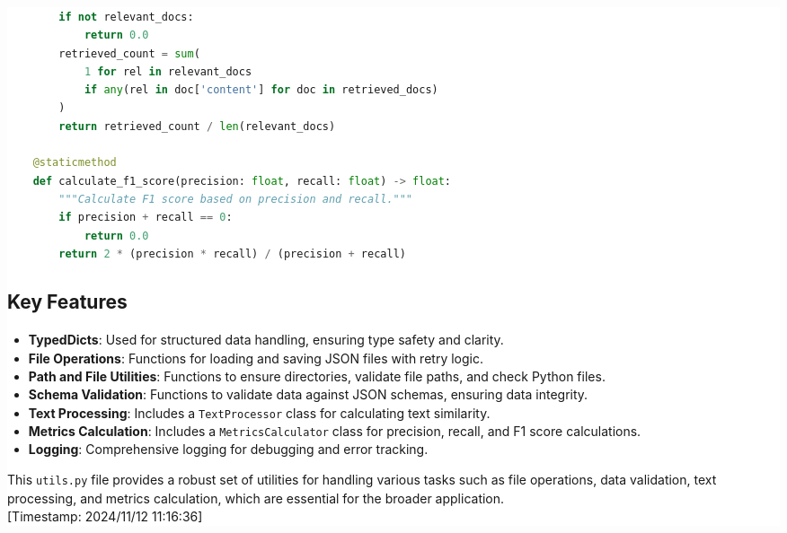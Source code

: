 ```python
        if not relevant_docs:
            return 0.0
        retrieved_count = sum(
            1 for rel in relevant_docs
            if any(rel in doc['content'] for doc in retrieved_docs)
        )
        return retrieved_count / len(relevant_docs)
    
    @staticmethod
    def calculate_f1_score(precision: float, recall: float) -> float:
        """Calculate F1 score based on precision and recall."""
        if precision + recall == 0:
            return 0.0
        return 2 * (precision * recall) / (precision + recall)
```

## Key Features

- **TypedDicts**: Used for structured data handling, ensuring type safety and clarity.
- **File Operations**: Functions for loading and saving JSON files with retry logic.
- **Path and File Utilities**: Functions to ensure directories, validate file paths, and check Python files.
- **Schema Validation**: Functions to validate data against JSON schemas, ensuring data integrity.
- **Text Processing**: Includes a `TextProcessor` class for calculating text similarity.
- **Metrics Calculation**: Includes a `MetricsCalculator` class for precision, recall, and F1 score calculations.
- **Logging**: Comprehensive logging for debugging and error tracking.

This `utils.py` file provides a robust set of utilities for handling various tasks such as file operations, data validation, text processing, and metrics calculation, which are essential for the broader application.  
[Timestamp: 2024/11/12 11:16:36]
